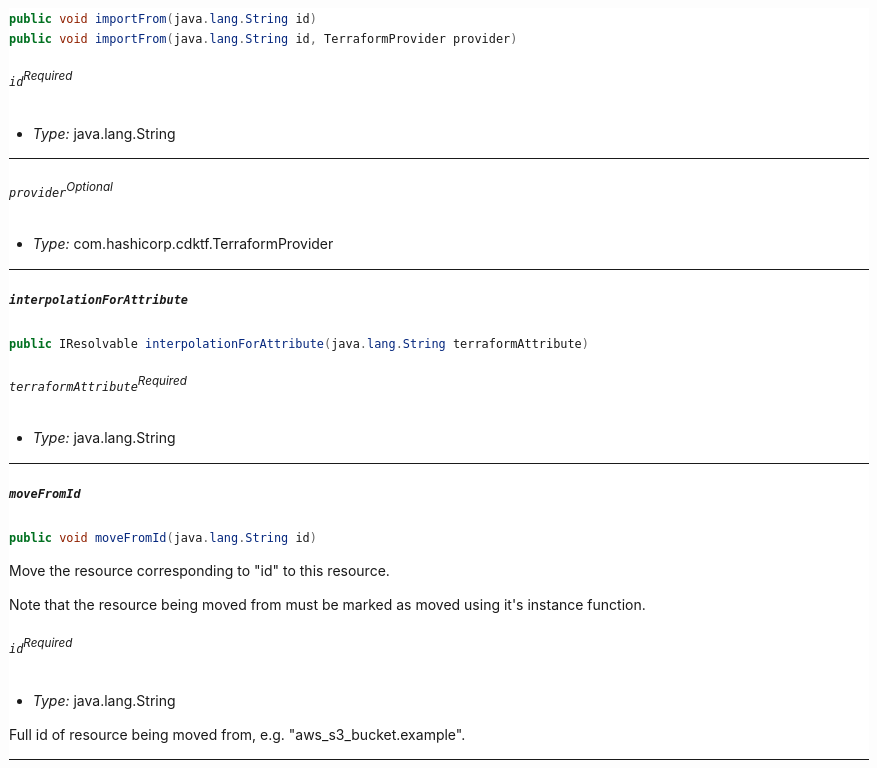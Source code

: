 ```java
public void importFrom(java.lang.String id)
public void importFrom(java.lang.String id, TerraformProvider provider)
```

###### `id`<sup>Required</sup> <a name="id" id="rhizo-co-terraform-provider-wiz.control.Control.importFrom.parameter.id"></a>

- *Type:* java.lang.String

---

###### `provider`<sup>Optional</sup> <a name="provider" id="rhizo-co-terraform-provider-wiz.control.Control.importFrom.parameter.provider"></a>

- *Type:* com.hashicorp.cdktf.TerraformProvider

---

##### `interpolationForAttribute` <a name="interpolationForAttribute" id="rhizo-co-terraform-provider-wiz.control.Control.interpolationForAttribute"></a>

```java
public IResolvable interpolationForAttribute(java.lang.String terraformAttribute)
```

###### `terraformAttribute`<sup>Required</sup> <a name="terraformAttribute" id="rhizo-co-terraform-provider-wiz.control.Control.interpolationForAttribute.parameter.terraformAttribute"></a>

- *Type:* java.lang.String

---

##### `moveFromId` <a name="moveFromId" id="rhizo-co-terraform-provider-wiz.control.Control.moveFromId"></a>

```java
public void moveFromId(java.lang.String id)
```

Move the resource corresponding to "id" to this resource.

Note that the resource being moved from must be marked as moved using it's instance function.

###### `id`<sup>Required</sup> <a name="id" id="rhizo-co-terraform-provider-wiz.control.Control.moveFromId.parameter.id"></a>

- *Type:* java.lang.String

Full id of resource being moved from, e.g. "aws_s3_bucket.example".

---
